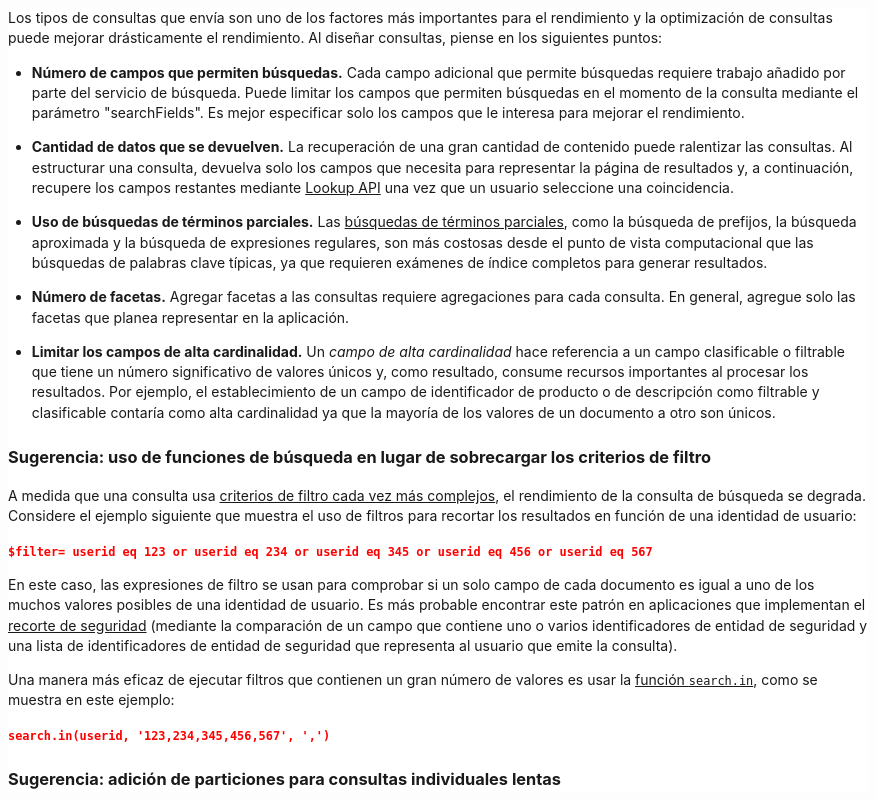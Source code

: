 Los tipos de consultas que envía son uno de los factores más importantes para el rendimiento y la optimización de consultas puede mejorar drásticamente el rendimiento. Al diseñar consultas, piense en los siguientes puntos:

+ **Número de campos que permiten búsquedas.** Cada campo adicional que permite búsquedas requiere trabajo añadido por parte del servicio de búsqueda. Puede limitar los campos que permiten búsquedas en el momento de la consulta mediante el parámetro "searchFields". Es mejor especificar solo los campos que le interesa para mejorar el rendimiento.

+ **Cantidad de datos que se devuelven.** La recuperación de una gran cantidad de contenido puede ralentizar las consultas. Al estructurar una consulta, devuelva solo los campos que necesita para representar la página de resultados y, a continuación, recupere los campos restantes mediante [Lookup API](/rest/api/searchservice/lookup-document) una vez que un usuario seleccione una coincidencia.

+ **Uso de búsquedas de términos parciales.** Las [búsquedas de términos parciales](search-query-partial-matching.md), como la búsqueda de prefijos, la búsqueda aproximada y la búsqueda de expresiones regulares, son más costosas desde el punto de vista computacional que las búsquedas de palabras clave típicas, ya que requieren exámenes de índice completos para generar resultados.

+ **Número de facetas.** Agregar facetas a las consultas requiere agregaciones para cada consulta. En general, agregue solo las facetas que planea representar en la aplicación.

+ **Limitar los campos de alta cardinalidad.**  Un *campo de alta cardinalidad* hace referencia a un campo clasificable o filtrable que tiene un número significativo de valores únicos y, como resultado, consume recursos importantes al procesar los resultados. Por ejemplo, el establecimiento de un campo de identificador de producto o de descripción como filtrable y clasificable contaría como alta cardinalidad ya que la mayoría de los valores de un documento a otro son únicos.

### <a name="tip-use-search-functions-instead-overloading-filter-criteria"></a>Sugerencia: uso de funciones de búsqueda en lugar de sobrecargar los criterios de filtro

A medida que una consulta usa [criterios de filtro cada vez más complejos](search-query-odata-filter.md#filter-size-limitations), el rendimiento de la consulta de búsqueda se degrada. Considere el ejemplo siguiente que muestra el uso de filtros para recortar los resultados en función de una identidad de usuario:

```json
$filter= userid eq 123 or userid eq 234 or userid eq 345 or userid eq 456 or userid eq 567
```

En este caso, las expresiones de filtro se usan para comprobar si un solo campo de cada documento es igual a uno de los muchos valores posibles de una identidad de usuario. Es más probable encontrar este patrón en aplicaciones que implementan el [recorte de seguridad](search-security-trimming-for-azure-search.md) (mediante la comparación de un campo que contiene uno o varios identificadores de entidad de seguridad y una lista de identificadores de entidad de seguridad que representa al usuario que emite la consulta).

Una manera más eficaz de ejecutar filtros que contienen un gran número de valores es usar la [función `search.in`](search-query-odata-search-in-function.md), como se muestra en este ejemplo:

```json
search.in(userid, '123,234,345,456,567', ',')
```

### <a name="tip-add-partitions-for-slow-individual-queries"></a>Sugerencia: adición de particiones para consultas individuales lentas
